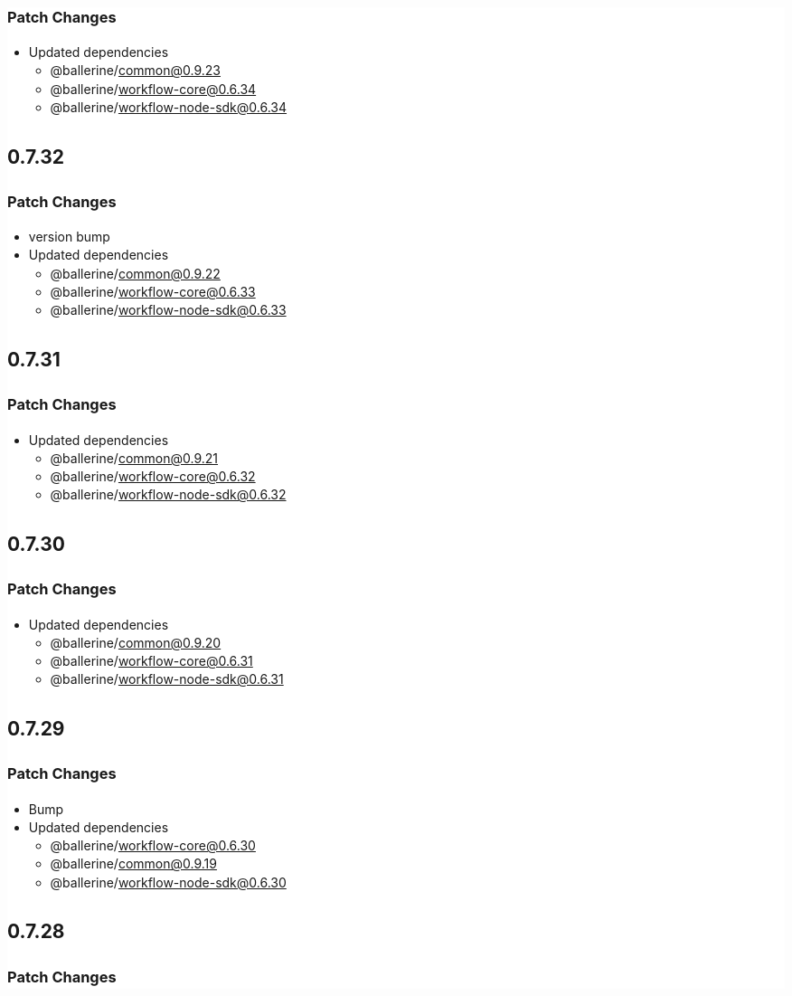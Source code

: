 ### Patch Changes

- Updated dependencies
  - @ballerine/common@0.9.23
  - @ballerine/workflow-core@0.6.34
  - @ballerine/workflow-node-sdk@0.6.34

## 0.7.32

### Patch Changes

- version bump
- Updated dependencies
  - @ballerine/common@0.9.22
  - @ballerine/workflow-core@0.6.33
  - @ballerine/workflow-node-sdk@0.6.33

## 0.7.31

### Patch Changes

- Updated dependencies
  - @ballerine/common@0.9.21
  - @ballerine/workflow-core@0.6.32
  - @ballerine/workflow-node-sdk@0.6.32

## 0.7.30

### Patch Changes

- Updated dependencies
  - @ballerine/common@0.9.20
  - @ballerine/workflow-core@0.6.31
  - @ballerine/workflow-node-sdk@0.6.31

## 0.7.29

### Patch Changes

- Bump
- Updated dependencies
  - @ballerine/workflow-core@0.6.30
  - @ballerine/common@0.9.19
  - @ballerine/workflow-node-sdk@0.6.30

## 0.7.28

### Patch Changes
